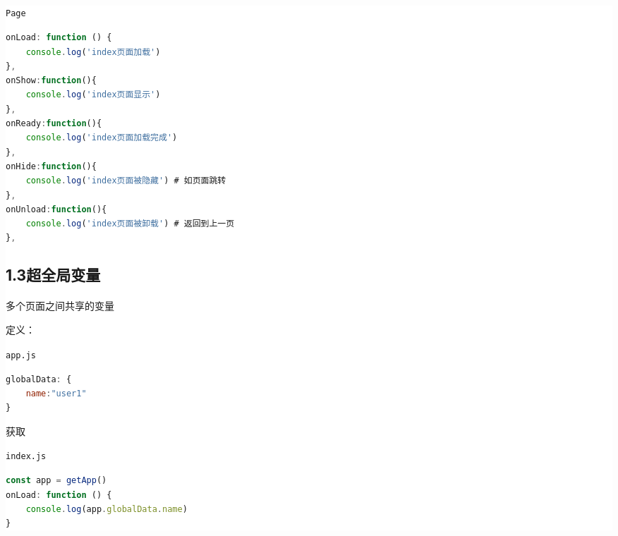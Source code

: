 

```
Page
```



```javascript
onLoad: function () {
    console.log('index页面加载')
},
onShow:function(){
    console.log('index页面显示')
},
onReady:function(){
    console.log('index页面加载完成')
},
onHide:function(){
    console.log('index页面被隐藏') # 如页面跳转
},
onUnload:function(){
    console.log('index页面被卸载') # 返回到上一页
},
```



## 1.3超全局变量



多个页面之间共享的变量



定义：



```
app.js
```



```javascript
globalData: {
	name:"user1"
}
```



获取



```
index.js
```



```javascript
const app = getApp()
onLoad: function () {
	console.log(app.globalData.name)
}
```
